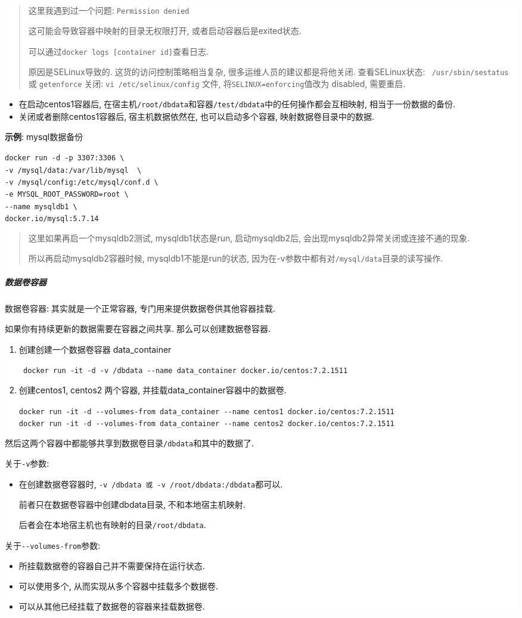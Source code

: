 > 这里我遇到过一个问题: ```Permission denied```
>
> 这可能会导致容器中映射的目录无权限打开, 或者启动容器后是exited状态. 
>
> 可以通过```docker logs [container id]```查看日志.
>
> 原因是SELinux导致的. 这货的访问控制策略相当复杂, 很多运维人员的建议都是将他关闭.
> 查看SELinux状态: ``` /usr/sbin/sestatus``` 或 ```getenforce```
> 关闭: ```vi /etc/selinux/config``` 文件, 将```SELINUX=enforcing```值改为 disabled, 需要重启.

* 在启动centos1容器后, 在宿主机```/root/dbdata```和容器```/test/dbdata```中的任何操作都会互相映射, 相当于一份数据的备份. 
* 关闭或者删除centos1容器后, 宿主机数据依然在, 也可以启动多个容器, 映射数据卷目录中的数据. 

**示例**: mysql数据备份

```shell
docker run -d -p 3307:3306 \
-v /mysql/data:/var/lib/mysql  \
-v /mysql/config:/etc/mysql/conf.d \
-e MYSQL_ROOT_PASSWORD=root \
--name mysqldb1 \
docker.io/mysql:5.7.14
```

> 这里如果再启一个mysqldb2测试, mysqldb1状态是run, 启动mysqldb2后, 会出现mysqldb2异常关闭或连接不通的现象.
>
> 所以再启动mysqldb2容器时候, mysqldb1不能是run的状态, 因为在-v参数中都有对```/mysql/data```目录的读写操作. 



##### 数据卷容器

数据卷容器: 其实就是一个正常容器, 专门用来提供数据卷供其他容器挂载. 

如果你有持续更新的数据需要在容器之间共享. 那么可以创建数据卷容器.

1. 创建创建一个数据卷容器 data_container 

   ``` docker run -it -d -v /dbdata --name data_container docker.io/centos:7.2.1511```

2. 创建centos1, centos2 两个容器, 并挂载data_container容器中的数据卷.

   ```
   docker run -it -d --volumes-from data_container --name centos1 docker.io/centos:7.2.1511
   docker run -it -d --volumes-from data_container --name centos2 docker.io/centos:7.2.1511
   ```


然后这两个容器中都能够共享到数据卷目录```/dbdata```和其中的数据了.

关于```-v```参数:

* 在创建数据卷容器时, ```-v /dbdata 或 -v /root/dbdata:/dbdata```都可以.

  前者只在数据卷容器中创建dbdata目录, 不和本地宿主机映射.

  后者会在本地宿主机也有映射的目录```/root/dbdata```.

关于````--volumes-from````参数:

* 所挂载数据卷的容器自己并不需要保持在运行状态. 

* 可以使用多个, 从而实现从多个容器中挂载多个数据卷. 

* 可以从其他已经挂载了数据卷的容器来挂载数据卷.




   ```